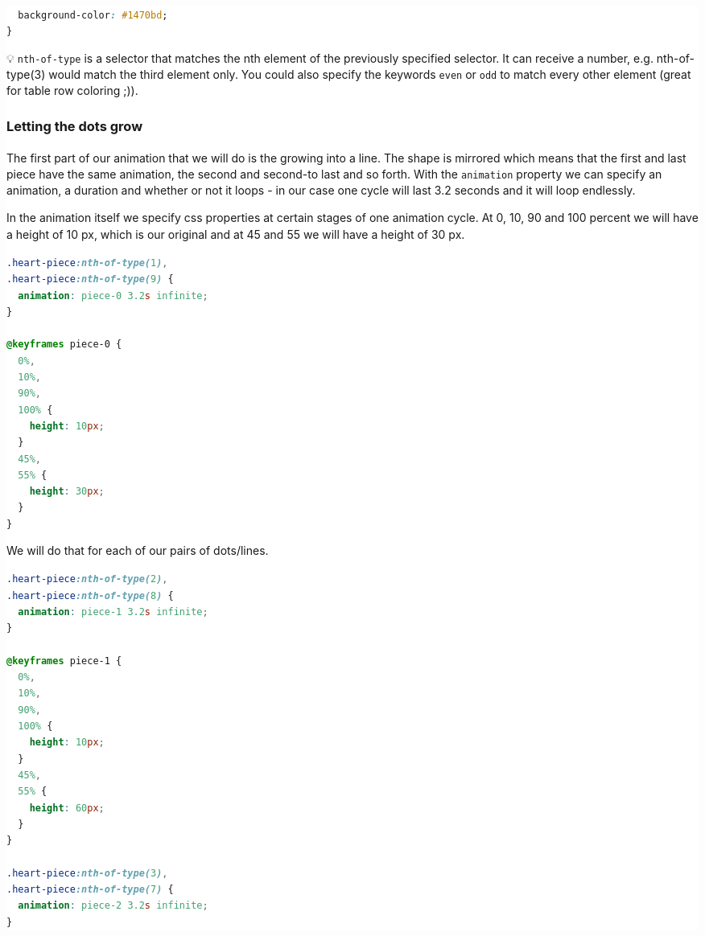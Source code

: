 ```css
  background-color: #1470bd;
}
```

💡 `nth-of-type` is a selector that matches the nth element of the previously specified selector. It can receive a number, e.g. nth-of-type(3) would match the third element only. 
You could also specify the keywords `even` or `odd` to match every other element (great for table row coloring ;)). 

### Letting the dots grow 

The first part of our animation that we will do is the growing into a line. 
The shape is mirrored which means that the first and last piece have the same animation, the second and second-to last and so forth. 
With the `animation` property we can specify an animation, a duration and whether or not it loops - in our case one cycle will last 3.2 seconds and it will loop endlessly.

In the animation itself we specify css properties at certain stages of one animation cycle. At 0, 10, 90 and 100 percent we will have a height of 10 px, which is our original and at 45 and 55 we will have a height of 30 px. 

```css
.heart-piece:nth-of-type(1),
.heart-piece:nth-of-type(9) {
  animation: piece-0 3.2s infinite;
}

@keyframes piece-0 {
  0%,
  10%,
  90%,
  100% {
    height: 10px;
  }
  45%,
  55% {
    height: 30px;
  }
}
```

We will do that for each of our pairs of dots/lines. 

```css
.heart-piece:nth-of-type(2),
.heart-piece:nth-of-type(8) {
  animation: piece-1 3.2s infinite;
}

@keyframes piece-1 {
  0%,
  10%,
  90%,
  100% {
    height: 10px;
  }
  45%,
  55% {
    height: 60px;
  }
}

.heart-piece:nth-of-type(3),
.heart-piece:nth-of-type(7) {
  animation: piece-2 3.2s infinite;
}
```
